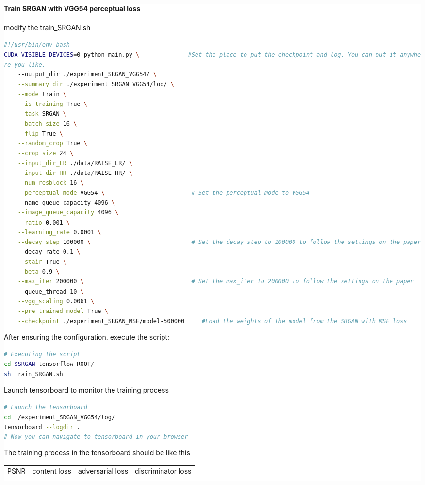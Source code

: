 #### Train SRGAN with VGG54 perceptual loss
modify the train_SRGAN.sh
```bash
#!/usr/bin/env bash
CUDA_VISIBLE_DEVICES=0 python main.py \              #Set the place to put the checkpoint and log. You can put it anywhere you like.
    --output_dir ./experiment_SRGAN_VGG54/ \
    --summary_dir ./experiment_SRGAN_VGG54/log/ \
    --mode train \
    --is_training True \
    --task SRGAN \
    --batch_size 16 \
    --flip True \
    --random_crop True \
    --crop_size 24 \
    --input_dir_LR ./data/RAISE_LR/ \
    --input_dir_HR ./data/RAISE_HR/ \
    --num_resblock 16 \
    --perceptual_mode VGG54 \                         # Set the perceptual mode to VGG54
    --name_queue_capacity 4096 \
    --image_queue_capacity 4096 \
    --ratio 0.001 \
    --learning_rate 0.0001 \
    --decay_step 100000 \                             # Set the decay step to 100000 to follow the settings on the paper
    --decay_rate 0.1 \
    --stair True \
    --beta 0.9 \
    --max_iter 200000 \                               # Set the max_iter to 200000 to follow the settings on the paper
    --queue_thread 10 \
    --vgg_scaling 0.0061 \
    --pre_trained_model True \
    --checkpoint ./experiment_SRGAN_MSE/model-500000     #Load the weights of the model from the SRGAN with MSE loss
```
After ensuring the configuration. execute the script:
```bash
# Executing the script
cd $SRGAN-tensorflow_ROOT/
sh train_SRGAN.sh
```
Launch tensorboard to monitor the training process
```bash
# Launch the tensorboard
cd ./experiment_SRGAN_VGG54/log/
tensorboard --logdir . 
# Now you can navigate to tensorboard in your browser
```
The training process in the tensorboard should be like this
<table>
	<tr>
		<td><center>PSNR</center></td>
		<td><center>content loss</center></td>
		<td><center>adversarial loss</center></td>
		<td><center>discriminator loss</center></td>
	</tr>
	<tr>
		<td>